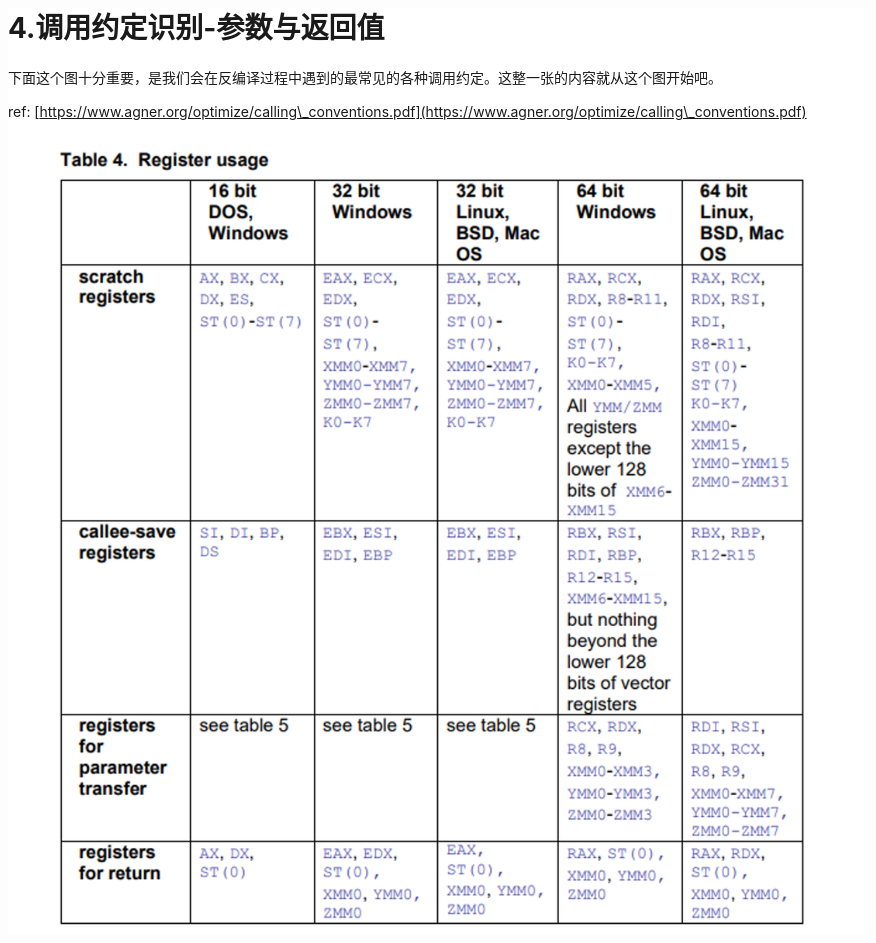 # 4.调用约定识别-参数与返回值

下面这个图十分重要，是我们会在反编译过程中遇到的最常见的各种调用约定。这整一张的内容就从这个图开始吧。

ref: [https://www.agner.org/optimize/calling\_conventions.pdf](https://www.agner.org/optimize/calling\_conventions.pdf)

<figure><img src="../.gitbook/assets/image (30).png" alt=""><figcaption></figcaption></figure>
